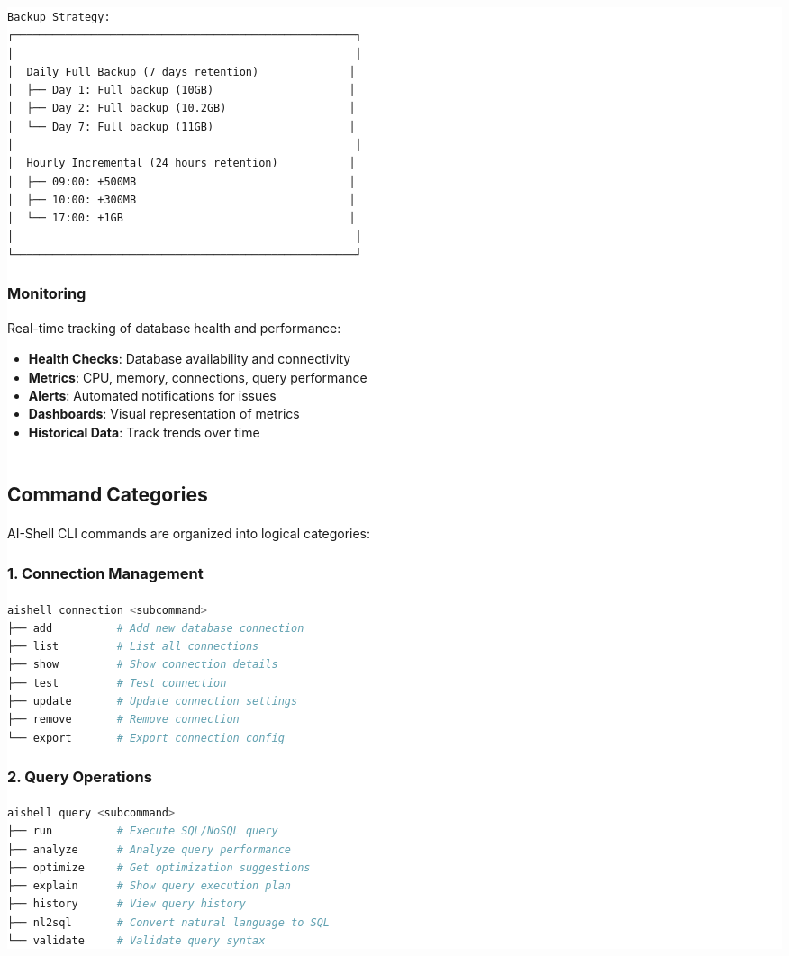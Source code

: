 ```
Backup Strategy:
┌─────────────────────────────────────────────────────┐
│                                                     │
│  Daily Full Backup (7 days retention)              │
│  ├── Day 1: Full backup (10GB)                     │
│  ├── Day 2: Full backup (10.2GB)                   │
│  └── Day 7: Full backup (11GB)                     │
│                                                     │
│  Hourly Incremental (24 hours retention)           │
│  ├── 09:00: +500MB                                 │
│  ├── 10:00: +300MB                                 │
│  └── 17:00: +1GB                                   │
│                                                     │
└─────────────────────────────────────────────────────┘
```

### Monitoring

Real-time tracking of database health and performance:

- **Health Checks**: Database availability and connectivity
- **Metrics**: CPU, memory, connections, query performance
- **Alerts**: Automated notifications for issues
- **Dashboards**: Visual representation of metrics
- **Historical Data**: Track trends over time

---

## Command Categories

AI-Shell CLI commands are organized into logical categories:

### 1. Connection Management

```bash
aishell connection <subcommand>
├── add          # Add new database connection
├── list         # List all connections
├── show         # Show connection details
├── test         # Test connection
├── update       # Update connection settings
├── remove       # Remove connection
└── export       # Export connection config
```

### 2. Query Operations

```bash
aishell query <subcommand>
├── run          # Execute SQL/NoSQL query
├── analyze      # Analyze query performance
├── optimize     # Get optimization suggestions
├── explain      # Show query execution plan
├── history      # View query history
├── nl2sql       # Convert natural language to SQL
└── validate     # Validate query syntax
```
